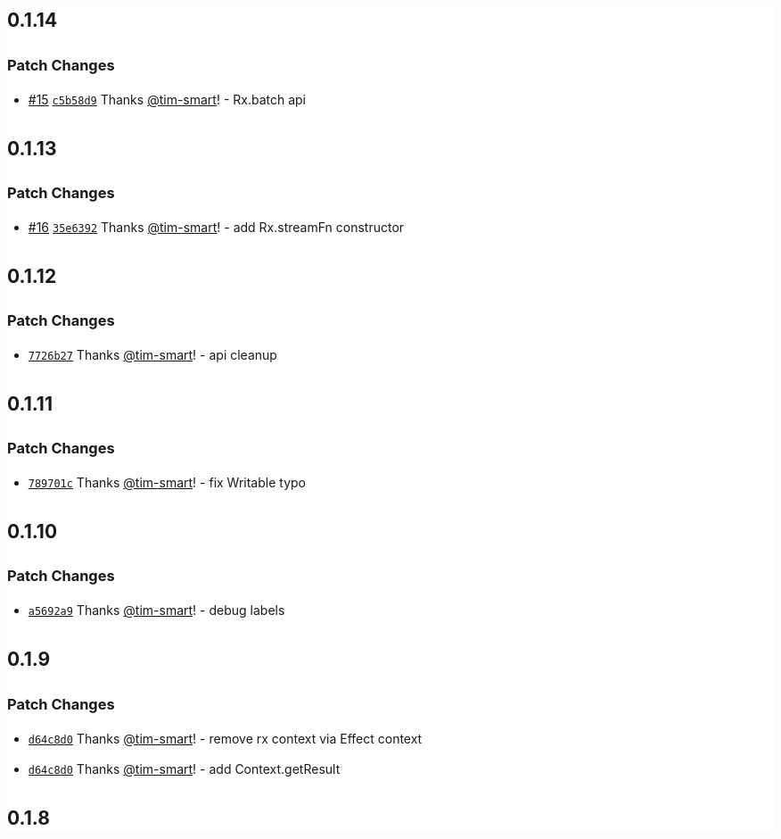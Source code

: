 ## 0.1.14

### Patch Changes

- [#15](https://github.com/tim-smart/effect-rx/pull/15) [`c5b58d9`](https://github.com/tim-smart/effect-rx/commit/c5b58d957f863fe27214af57762221ccea3ffc4d) Thanks [@tim-smart](https://github.com/tim-smart)! - Rx.batch api

## 0.1.13

### Patch Changes

- [#16](https://github.com/tim-smart/effect-rx/pull/16) [`35e6392`](https://github.com/tim-smart/effect-rx/commit/35e6392c7ef128739cc901741429ffa2340b5427) Thanks [@tim-smart](https://github.com/tim-smart)! - add Rx.streamFn constructor

## 0.1.12

### Patch Changes

- [`7726b27`](https://github.com/tim-smart/effect-rx/commit/7726b270b52e60cea958b1de4ce2a62a38549a9d) Thanks [@tim-smart](https://github.com/tim-smart)! - api cleanup

## 0.1.11

### Patch Changes

- [`789701c`](https://github.com/tim-smart/effect-rx/commit/789701c28b9a9e4dcee0651d3e637ab9b99258b6) Thanks [@tim-smart](https://github.com/tim-smart)! - fix Writable typo

## 0.1.10

### Patch Changes

- [`a5692a9`](https://github.com/tim-smart/effect-rx/commit/a5692a9d53fc4779f7a5b362b8cc20c1238e7278) Thanks [@tim-smart](https://github.com/tim-smart)! - debug labels

## 0.1.9

### Patch Changes

- [`d64c8d0`](https://github.com/tim-smart/effect-rx/commit/d64c8d0f9504b44098c0198c1f01a4ead25c3af3) Thanks [@tim-smart](https://github.com/tim-smart)! - remove rx context via Effect context

- [`d64c8d0`](https://github.com/tim-smart/effect-rx/commit/d64c8d0f9504b44098c0198c1f01a4ead25c3af3) Thanks [@tim-smart](https://github.com/tim-smart)! - add Context.getResult

## 0.1.8
